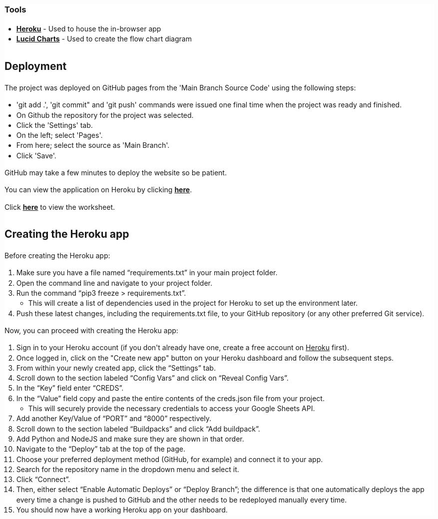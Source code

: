 ### Tools
* [**Heroku**](https://www.heroku.com/) - Used to house the in-browser app
* [**Lucid Charts**](https://www.lucidchart.com/) - Used to create the flow chart diagram

## Deployment
The project was deployed on GitHub pages from the 'Main Branch Source Code' using the following steps:
* 'git add .', 'git commit" and 'git push' commands were issued one final time when the project was ready and finished.
* On Github the repository for the project was selected.
* Click the 'Settings' tab.
* On the left; select 'Pages'.
* From here; select the source as 'Main Branch'.
* Click 'Save'.

GitHub may take a few minutes to deploy the website so be patient.

You can view the application on Heroku by clicking [**here**](https://small-business-books.herokuapp.com/).

Click [**here**](https://docs.google.com/spreadsheets/d/1GSfZcFmG2D2p7pMAxzfF4QCuH93I7T6DGtliOl3ZAEU/edit?usp=sharing) to view the worksheet.

## Creating the Heroku app

Before creating the Heroku app:
1. Make sure you have a file named “requirements.txt” in your main project folder.
2. Open the command line and navigate to your project folder.
3. Run the command “pip3 freeze > requirements.txt”.
    * This will create a list of dependencies used in the project for Heroku to set up the environment later.
4. Push these latest changes, including the requirements.txt file, to your GitHub repository (or any other preferred Git service). 

Now, you can proceed with creating the Heroku app:
1. Sign in to your Heroku account (if you don't already have one, create a free account on [Heroku](https://www.heroku.com/) first).
2. Once logged in, click on the "Create new app" button on your Heroku dashboard and follow the subsequent steps.
3. From within your newly created app, click the “Settings” tab.
4. Scroll down to the section labeled “Config Vars” and click on “Reveal Config Vars”.
5. In the “Key” field enter “CREDS”.
6. In the “Value” field copy and paste the entire contents of the creds.json file from your project.
    * This will securely provide the necessary credentials to access your Google Sheets API.
7. Add another Key/Value of “PORT” and “8000” respectively.
8. Scroll down to the section labeled “Buildpacks” and click “Add buildpack”.
9. Add Python and NodeJS and make sure they are shown in that order.
10. Navigate to the “Deploy” tab at the top of the page.
11. Choose your preferred deployment method (GitHub, for example) and connect it to your app.
12. Search for the repository name in the dropdown menu and select it.
13. Click “Connect”.
14. Then, either select “Enable Automatic Deploys” or “Deploy Branch”; the difference is that one automatically deploys the app every time a change is pushed to GitHub and the other needs to be redeployed manually every time.
15. You should now have a working Heroku app on your dashboard.

